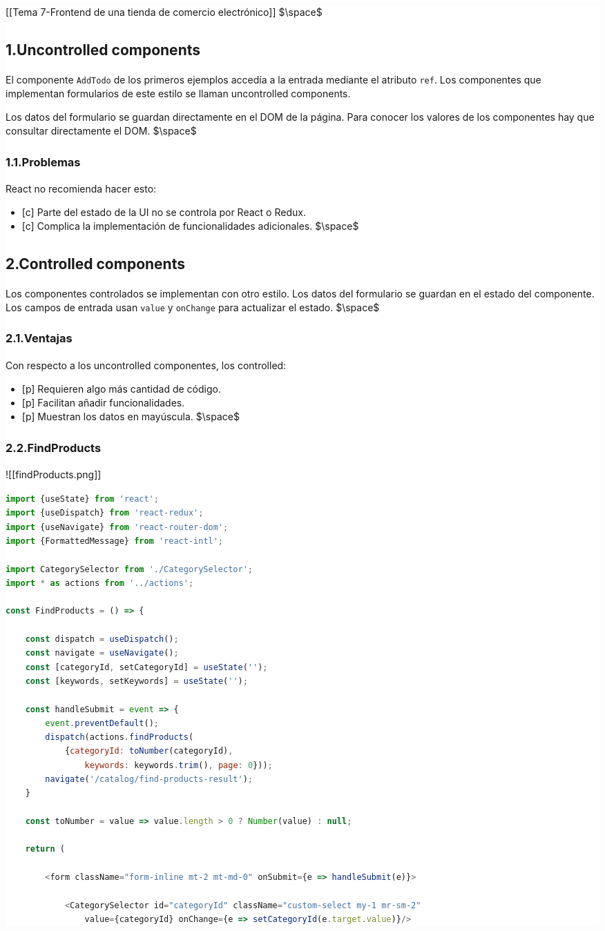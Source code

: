 [[Tema 7-Frontend de una tienda de comercio electrónico]]
$\space$
## 1.Uncontrolled components
El componente `AddTodo` de los primeros ejemplos accedía a la entrada mediante el atributo `ref`. Los componentes que implementan formularios de este estilo se llaman uncontrolled components.

Los datos del formulario se guardan directamente en el DOM de la página. Para conocer los valores de los componentes hay que consultar directamente el DOM. 
$\space$
### 1.1.Problemas
React no recomienda hacer esto:
+ [c] Parte del estado de la UI no se controla por React o Redux.
+ [c] Complica la implementación de funcionalidades adicionales.
$\space$
## 2.Controlled components
Los componentes controlados se implementan con otro estilo. Los datos del formulario se guardan en el estado del componente. Los campos de entrada usan `value` y `onChange` para actualizar el estado.
$\space$
### 2.1.Ventajas
Con respecto a los uncontrolled componentes, los controlled:
+ [p] Requieren algo más cantidad de código.
+ [p] Facilitan añadir funcionalidades.
+ [p] Muestran los datos en mayúscula. 
$\space$
### 2.2.FindProducts

![[findProducts.png]]

```javascript
import {useState} from 'react';  
import {useDispatch} from 'react-redux';  
import {useNavigate} from 'react-router-dom';  
import {FormattedMessage} from 'react-intl';  
  
import CategorySelector from './CategorySelector';  
import * as actions from '../actions';  
  
const FindProducts = () => {  
  
    const dispatch = useDispatch();  
    const navigate = useNavigate();  
    const [categoryId, setCategoryId] = useState('');  
    const [keywords, setKeywords] = useState('');  
  
    const handleSubmit = event => {  
        event.preventDefault();  
        dispatch(actions.findProducts(  
            {categoryId: toNumber(categoryId),   
                keywords: keywords.trim(), page: 0}));  
        navigate('/catalog/find-products-result');  
    }  
  
    const toNumber = value => value.length > 0 ? Number(value) : null;  
  
    return (  
  
        <form className="form-inline mt-2 mt-md-0" onSubmit={e => handleSubmit(e)}>  
  
            <CategorySelector id="categoryId" className="custom-select my-1 mr-sm-2"  
                value={categoryId} onChange={e => setCategoryId(e.target.value)}/>  
```